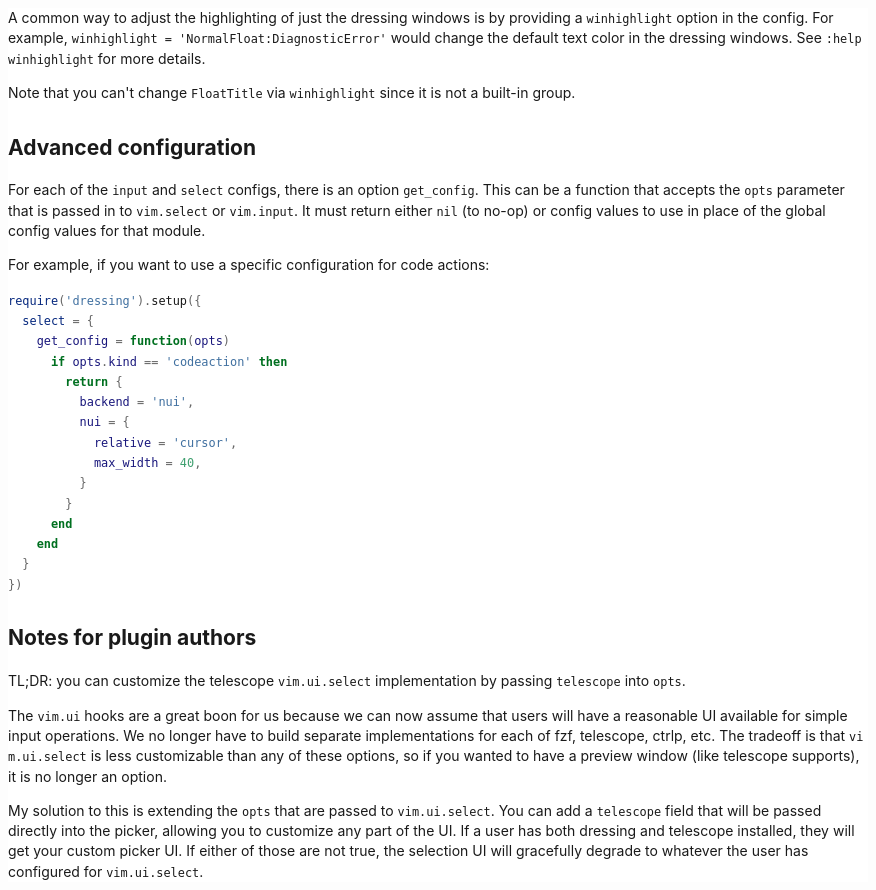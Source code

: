 A common way to adjust the highlighting of just the dressing windows is by
providing a `winhighlight` option in the config. For example, `winhighlight = 'NormalFloat:DiagnosticError'`
would change the default text color in the dressing windows. See `:help winhighlight`
for more details.

Note that you can't change `FloatTitle` via `winhighlight` since it is not a
built-in group.

## Advanced configuration

For each of the `input` and `select` configs, there is an option
`get_config`. This can be a function that accepts the `opts` parameter that
is passed in to `vim.select` or `vim.input`. It must return either `nil` (to
no-op) or config values to use in place of the global config values for that
module.

For example, if you want to use a specific configuration for code actions:

```lua
require('dressing').setup({
  select = {
    get_config = function(opts)
      if opts.kind == 'codeaction' then
        return {
          backend = 'nui',
          nui = {
            relative = 'cursor',
            max_width = 40,
          }
        }
      end
    end
  }
})

```

## Notes for plugin authors

TL;DR: you can customize the telescope `vim.ui.select` implementation by passing `telescope` into `opts`.

The `vim.ui` hooks are a great boon for us because we can now assume that users
will have a reasonable UI available for simple input operations. We no longer
have to build separate implementations for each of fzf, telescope, ctrlp, etc.
The tradeoff is that `vim.ui.select` is less customizable than any of these
options, so if you wanted to have a preview window (like telescope supports), it
is no longer an option.

My solution to this is extending the `opts` that are passed to `vim.ui.select`.
You can add a `telescope` field that will be passed directly into the picker,
allowing you to customize any part of the UI. If a user has both dressing and
telescope installed, they will get your custom picker UI. If either of those
are not true, the selection UI will gracefully degrade to whatever the user has
configured for `vim.ui.select`.
